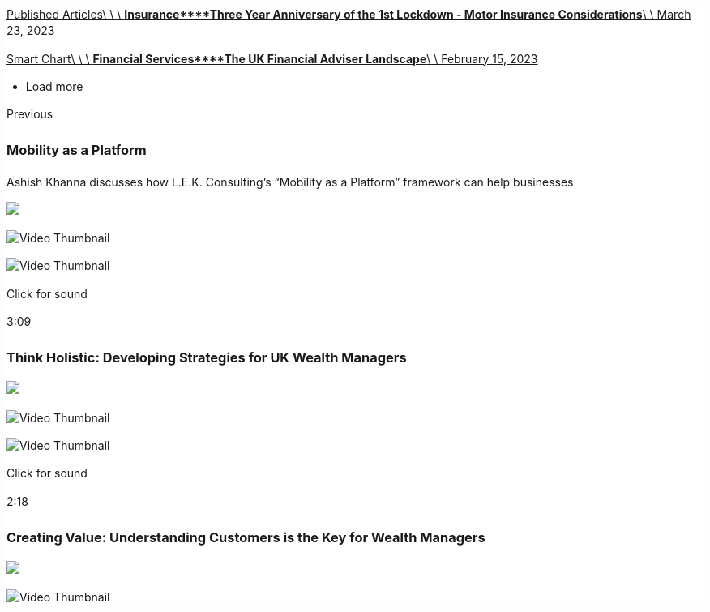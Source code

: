 [Published Articles\\
\\
\\
**Insurance****Three Year Anniversary of the 1st Lockdown - Motor Insurance Considerations**\\
\\
March 23, 2023](https://www.linkedin.com/pulse/three-year-anniversary-1st-lockdown-motor-insurance-ashish-khanna/?trackingId=r/MEDqxLrXJkhAHWKp%2BdDQ%3D%3D)

[Smart Chart\\
\\
\\
**Financial Services****The UK Financial Adviser Landscape**\\
\\
February 15, 2023](https://info.lek.com/UKFinancialAdviserLandscape)

- [Load more](https://www.lek.com/leadership/ashish-khanna?page=1 "Load more items")

Previous

### Mobility as a Platform

Ashish Khanna discusses how L.E.K. Consulting’s “Mobility as a Platform” framework can help businesses


![](https://fast.wistia.com/embed/medias/n0e7c1h6qn/swatch)

![Video Thumbnail](https://fast.wistia.com/embed/medias/n0e7c1h6qn/swatch)

![Video Thumbnail](https://embed-ssl.wistia.com/deliveries/ad1077d111031c67178ed091952f8769.webp?image_crop_resized=1920x1080)

Click for sound

3:09

### Think Holistic: Developing Strategies for UK Wealth Managers

![](https://fast.wistia.com/embed/medias/w21f9lnf7o/swatch)

![Video Thumbnail](https://fast.wistia.com/embed/medias/w21f9lnf7o/swatch)

![Video Thumbnail](https://embed-ssl.wistia.com/deliveries/2af2fc1f41fc7a3360a2f1ab4c134b16e4e21778.webp?image_crop_resized=1920x1080)

Click for sound

2:18

### Creating Value: Understanding Customers is the Key for Wealth Managers

![](https://fast.wistia.com/embed/medias/ncuwdpux0s/swatch)

![Video Thumbnail](https://fast.wistia.com/embed/medias/ncuwdpux0s/swatch)
